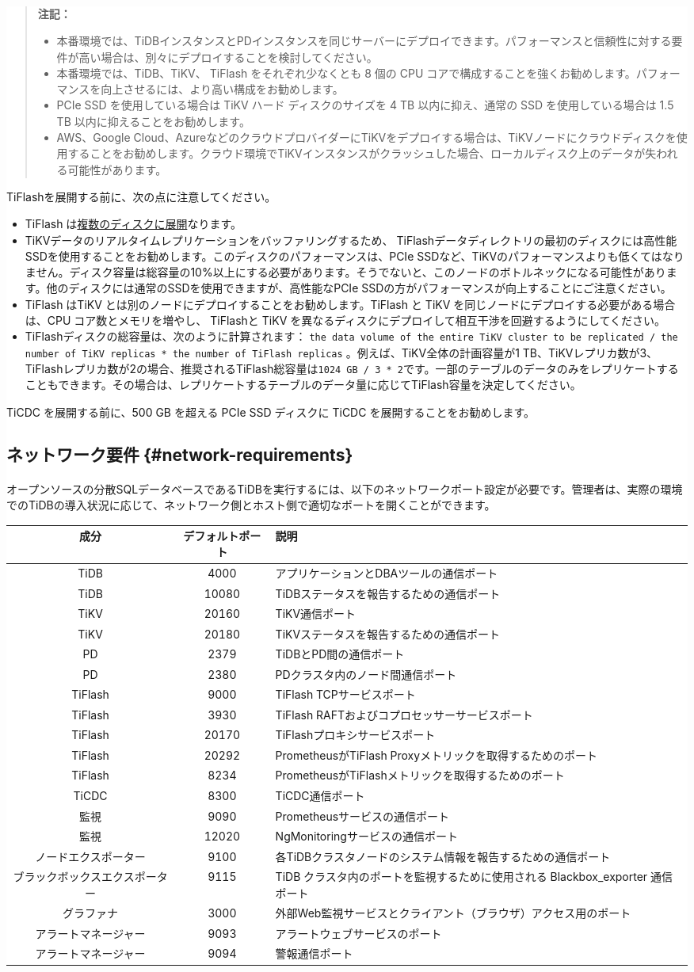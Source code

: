 > **注記：**
>
> -   本番環境では、TiDBインスタンスとPDインスタンスを同じサーバーにデプロイできます。パフォーマンスと信頼性に対する要件が高い場合は、別々にデプロイすることを検討してください。
> -   本番環境では、TiDB、TiKV、 TiFlash をそれぞれ少なくとも 8 個の CPU コアで構成することを強くお勧めします。パフォーマンスを向上させるには、より高い構成をお勧めします。
> -   PCIe SSD を使用している場合は TiKV ハード ディスクのサイズを 4 TB 以内に抑え、通常の SSD を使用している場合は 1.5 TB 以内に抑えることをお勧めします。
> -   AWS、Google Cloud、AzureなどのクラウドプロバイダーにTiKVをデプロイする場合は、TiKVノードにクラウドディスクを使用することをお勧めします。クラウド環境でTiKVインスタンスがクラッシュした場合、ローカルディスク上のデータが失われる可能性があります。

TiFlashを展開する前に、次の点に注意してください。

-   TiFlash は[複数のディスクに展開](/tiflash/tiflash-configuration.md#multi-disk-deployment)なります。
-   TiKVデータのリアルタイムレプリケーションをバッファリングするため、 TiFlashデータディレクトリの最初のディスクには高性能SSDを使用することをお勧めします。このディスクのパフォーマンスは、PCIe SSDなど、TiKVのパフォーマンスよりも低くてはなりません。ディスク容量は総容量の10%以上にする必要があります。そうでないと、このノードのボトルネックになる可能性があります。他のディスクには通常のSSDを使用できますが、高性能なPCIe SSDの方がパフォーマンスが向上することにご注意ください。
-   TiFlash はTiKV とは別のノードにデプロイすることをお勧めします。TiFlash と TiKV を同じノードにデプロイする必要がある場合は、CPU コア数とメモリを増やし、 TiFlashと TiKV を異なるディスクにデプロイして相互干渉を回避するようにしてください。
-   TiFlashディスクの総容量は、次のように計算されます： `the data volume of the entire TiKV cluster to be replicated / the number of TiKV replicas * the number of TiFlash replicas` 。例えば、TiKV全体の計画容量が1 TB、TiKVレプリカ数が3、 TiFlashレプリカ数が2の場合、推奨されるTiFlash総容量は`1024 GB / 3 * 2`です。一部のテーブルのデータのみをレプリケートすることもできます。その場合は、レプリケートするテーブルのデータ量に応じてTiFlash容量を決定してください。

TiCDC を展開する前に、500 GB を超える PCIe SSD ディスクに TiCDC を展開することをお勧めします。

## ネットワーク要件 {#network-requirements}



オープンソースの分散SQLデータベースであるTiDBを実行するには、以下のネットワークポート設定が必要です。管理者は、実際の環境でのTiDBの導入状況に応じて、ネットワーク側とホスト側で適切なポートを開くことができます。

|        成分       | デフォルトポート | 説明                                                  |
| :-------------: | :------: | :-------------------------------------------------- |
|       TiDB      |   4000   | アプリケーションとDBAツールの通信ポート                               |
|       TiDB      |   10080  | TiDBステータスを報告するための通信ポート                              |
|       TiKV      |   20160  | TiKV通信ポート                                           |
|       TiKV      |   20180  | TiKVステータスを報告するための通信ポート                              |
|        PD       |   2379   | TiDBとPD間の通信ポート                                      |
|        PD       |   2380   | PDクラスタ内のノード間通信ポート                                   |
|     TiFlash     |   9000   | TiFlash TCPサービスポート                                  |
|     TiFlash     |   3930   | TiFlash RAFTおよびコプロセッサーサービスポート                       |
|     TiFlash     |   20170  | TiFlashプロキシサービスポート                                  |
|     TiFlash     |   20292  | PrometheusがTiFlash Proxyメトリックを取得するためのポート            |
|     TiFlash     |   8234   | PrometheusがTiFlashメトリックを取得するためのポート                  |
|      TiCDC      |   8300   | TiCDC通信ポート                                          |
|        監視       |   9090   | Prometheusサービスの通信ポート                                |
|        監視       |   12020  | NgMonitoringサービスの通信ポート                              |
|    ノードエクスポーター   |   9100   | 各TiDBクラスタノードのシステム情報を報告するための通信ポート                    |
| ブラックボックスエクスポーター |   9115   | TiDB クラスタ内のポートを監視するために使用される Blackbox_exporter 通信ポート |
|      グラファナ      |   3000   | 外部Web監視サービスとクライアント（ブラウザ）アクセス用のポート                   |
|    アラートマネージャー   |   9093   | アラートウェブサービスのポート                                     |
|    アラートマネージャー   |   9094   | 警報通信ポート                                             |
